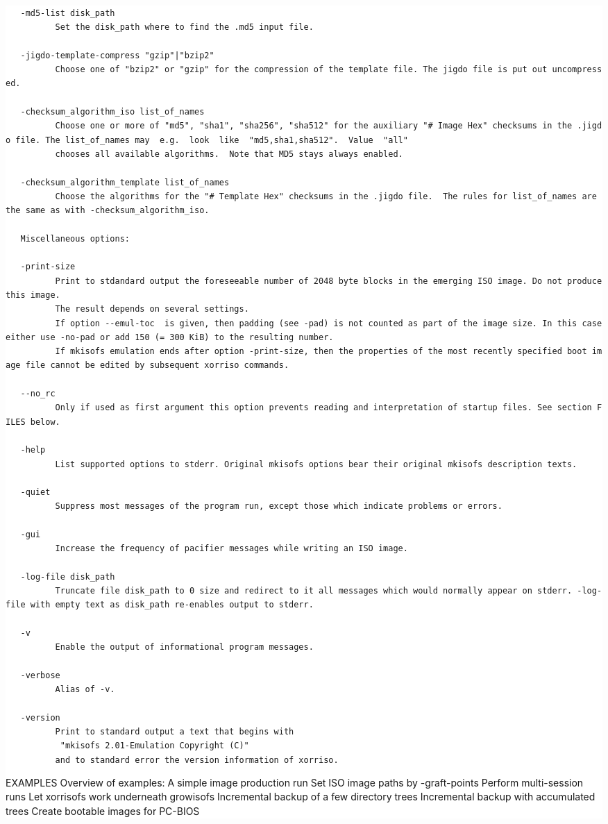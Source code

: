        -md5-list disk_path
              Set the disk_path where to find the .md5 input file.

       -jigdo-template-compress "gzip"|"bzip2"
              Choose one of "bzip2" or "gzip" for the compression of the template file. The jigdo file is put out uncompressed.

       -checksum_algorithm_iso list_of_names
              Choose one or more of "md5", "sha1", "sha256", "sha512" for the auxiliary "# Image Hex" checksums in the .jigdo file. The list_of_names may  e.g.  look  like  "md5,sha1,sha512".  Value  "all"
              chooses all available algorithms.  Note that MD5 stays always enabled.

       -checksum_algorithm_template list_of_names
              Choose the algorithms for the "# Template Hex" checksums in the .jigdo file.  The rules for list_of_names are the same as with -checksum_algorithm_iso.

       Miscellaneous options:

       -print-size
              Print to stdandard output the foreseeable number of 2048 byte blocks in the emerging ISO image. Do not produce this image.
              The result depends on several settings.
              If option --emul-toc  is given, then padding (see -pad) is not counted as part of the image size. In this case either use -no-pad or add 150 (= 300 KiB) to the resulting number.
              If mkisofs emulation ends after option -print-size, then the properties of the most recently specified boot image file cannot be edited by subsequent xorriso commands.

       --no_rc
              Only if used as first argument this option prevents reading and interpretation of startup files. See section FILES below.

       -help
              List supported options to stderr. Original mkisofs options bear their original mkisofs description texts.

       -quiet
              Suppress most messages of the program run, except those which indicate problems or errors.

       -gui
              Increase the frequency of pacifier messages while writing an ISO image.

       -log-file disk_path
              Truncate file disk_path to 0 size and redirect to it all messages which would normally appear on stderr. -log-file with empty text as disk_path re-enables output to stderr.

       -v
              Enable the output of informational program messages.

       -verbose
              Alias of -v.

       -version
              Print to standard output a text that begins with
               "mkisofs 2.01-Emulation Copyright (C)"
              and to standard error the version information of xorriso.

EXAMPLES
   Overview of examples:
       A simple image production run
       Set ISO image paths by -graft-points
       Perform multi-session runs
       Let xorrisofs work underneath growisofs
       Incremental backup of a few directory trees
       Incremental backup with accumulated trees
       Create bootable images for PC-BIOS
